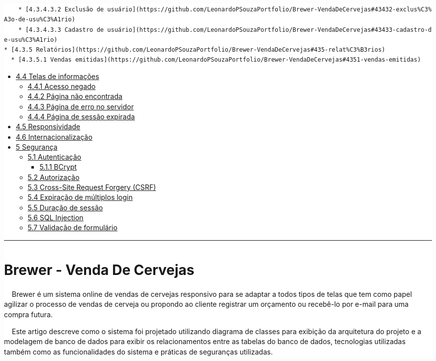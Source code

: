         * [4.3.4.3.2 Exclusão de usuário](https://github.com/LeonardoPSouzaPortfolio/Brewer-VendaDeCervejas#43432-exclus%C3%A3o-de-usu%C3%A1rio)
        * [4.3.4.3.3 Cadastro de usuário](https://github.com/LeonardoPSouzaPortfolio/Brewer-VendaDeCervejas#43433-cadastro-de-usu%C3%A1rio)
    * [4.3.5 Relatórios](https://github.com/LeonardoPSouzaPortfolio/Brewer-VendaDeCervejas#435-relat%C3%B3rios)
      * [4.3.5.1 Vendas emitidas](https://github.com/LeonardoPSouzaPortfolio/Brewer-VendaDeCervejas#4351-vendas-emitidas)
  * [4.4 Telas de informações](https://github.com/LeonardoPSouzaPortfolio/Brewer-VendaDeCervejas#44-telas-de-informa%C3%A7%C3%B5es)
    * [4.4.1 Acesso negado](https://github.com/LeonardoPSouzaPortfolio/Brewer-VendaDeCervejas#441--acesso-negado)
    * [4.4.2 Página não encontrada](https://github.com/LeonardoPSouzaPortfolio/Brewer-VendaDeCervejas#442--p%C3%A1gina-n%C3%A3o-encontrada)
    * [4.4.3 Página de erro no servidor](https://github.com/LeonardoPSouzaPortfolio/Brewer-VendaDeCervejas#443--p%C3%A1gina-de-erro-no-servidor)
    * [4.4.4 Página de sessão expirada](https://github.com/LeonardoPSouzaPortfolio/Brewer-VendaDeCervejas#444--p%C3%A1gina-de-sess%C3%A3o-expirada)
  * [4.5 Responsividade](https://github.com/LeonardoPSouzaPortfolio/Brewer-VendaDeCervejas#45-responsividade)
  * [4.6 Internacionalização](https://github.com/LeonardoPSouzaPortfolio/Brewer-VendaDeCervejas#46-internacionaliza%C3%A7%C3%A3o)
* [5 Segurança](https://github.com/LeonardoPSouzaPortfolio/Brewer-VendaDeCervejas#5-seguran%C3%A7a)
  * [5.1 Autenticação](https://github.com/LeonardoPSouzaPortfolio/Brewer-VendaDeCervejas#51-autentica%C3%A7%C3%A3o)
    * [5.1.1 BCrypt](https://github.com/LeonardoPSouzaPortfolio/Brewer-VendaDeCervejas#511--bcrypt)
  * [5.2 Autorização](https://github.com/LeonardoPSouzaPortfolio/Brewer-VendaDeCervejas#52-autoriza%C3%A7%C3%A3o)
  * [5.3 Cross-Site Request Forgery (CSRF)](https://github.com/LeonardoPSouzaPortfolio/Brewer-VendaDeCervejas#53-cross-site-request-forgery-csrf)
  * [5.4 Expiração de múltiplos login](https://github.com/LeonardoPSouzaPortfolio/Brewer-VendaDeCervejas#54-expira%C3%A7%C3%A3o-de-m%C3%BAltiplos-login)
  * [5.5 Duração de sessão](https://github.com/LeonardoPSouzaPortfolio/Brewer-VendaDeCervejas#55-dura%C3%A7%C3%A3o-de-sess%C3%A3o)
  * [5.6 SQL Injection](https://github.com/LeonardoPSouzaPortfolio/Brewer-VendaDeCervejas#56-sql-injection)
  * [5.7 Validação de formulário](https://github.com/LeonardoPSouzaPortfolio/Brewer-VendaDeCervejas#57-valida%C3%A7%C3%A3o-de-formul%C3%A1rio)

-------------------------------

# Brewer - Venda De Cervejas

&nbsp;&nbsp;&nbsp;&nbsp;Brewer é um sistema online de vendas de cervejas responsivo para se adaptar a todos tipos de telas que tem como papel agilizar o processo de vendas de cerveja ou propondo ao cliente registrar um orçamento ou recebê-lo por e-mail para uma compra futura.


&nbsp;&nbsp;&nbsp;&nbsp;Este artigo descreve como o sistema foi projetado utilizando diagrama de classes para exibição da arquitetura do projeto e a modelagem de banco de dados para exibir os relacionamentos entre as tabelas do banco de dados, tecnologias utilizadas também como as funcionalidades do sistema e práticas de seguranças utilizadas.
